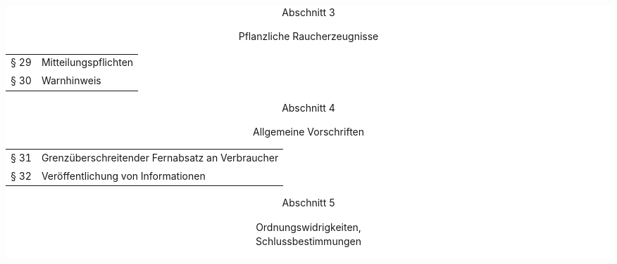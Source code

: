 <div class="S1" style="text-align:center;">

Abschnitt 3

</div>

<div class="S1" style="text-align:center;">

Pflanzliche Raucherzeugnisse

</div>

|      |                      |
| :--- | -------------------- |
| § 29 | Mitteilungspflichten |
| § 30 | Warnhinweis          |

<div class="S1" style="text-align:center;">

Abschnitt 4

</div>

<div class="S1" style="text-align:center;">

Allgemeine Vorschriften

</div>

|      |                                                 |
| :--- | ----------------------------------------------- |
| § 31 | Grenzüberschreitender Fernabsatz an Verbraucher |
| § 32 | Veröffentlichung von Informationen              |

<div class="S1" style="text-align:center;">

Abschnitt 5

</div>

<div class="S1" style="text-align:center;">

Ordnungswidrigkeiten,  
Schlussbestimmungen

</div>

<table width="100%" style="border: none;">

<colgroup>

<col align="left" width="10%">

</col>

<col align="justify" width="6%">

</col>

<col align="justify" width="84%">
